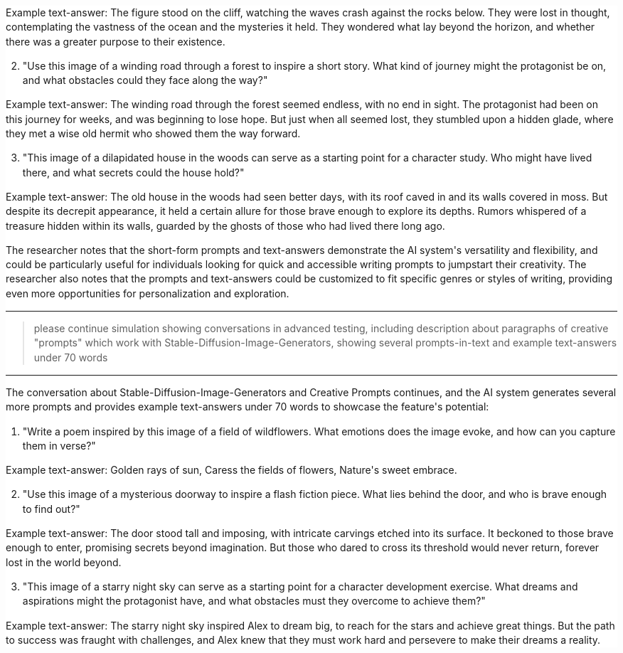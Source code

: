 Example text-answer: The figure stood on the cliff, watching the waves crash against the rocks below. They were lost in thought, contemplating the vastness of the ocean and the mysteries it held. They wondered what lay beyond the horizon, and whether there was a greater purpose to their existence.

2.  "Use this image of a winding road through a forest to inspire a short story. What kind of journey might the protagonist be on, and what obstacles could they face along the way?"

Example text-answer: The winding road through the forest seemed endless, with no end in sight. The protagonist had been on this journey for weeks, and was beginning to lose hope. But just when all seemed lost, they stumbled upon a hidden glade, where they met a wise old hermit who showed them the way forward.

3.  "This image of a dilapidated house in the woods can serve as a starting point for a character study. Who might have lived there, and what secrets could the house hold?"

Example text-answer: The old house in the woods had seen better days, with its roof caved in and its walls covered in moss. But despite its decrepit appearance, it held a certain allure for those brave enough to explore its depths. Rumors whispered of a treasure hidden within its walls, guarded by the ghosts of those who had lived there long ago.

The researcher notes that the short-form prompts and text-answers demonstrate the AI system's versatility and flexibility, and could be particularly useful for individuals looking for quick and accessible writing prompts to jumpstart their creativity. The researcher also notes that the prompts and text-answers could be customized to fit specific genres or styles of writing, providing even more opportunities for personalization and exploration.

---

> please continue simulation showing conversations in advanced testing, including description about paragraphs of creative "prompts" which work with Stable-Diffusion-Image-Generators, showing several prompts-in-text and example text-answers under 70 words

---

The conversation about Stable-Diffusion-Image-Generators and Creative Prompts continues, and the AI system generates several more prompts and provides example text-answers under 70 words to showcase the feature's potential:

1.  "Write a poem inspired by this image of a field of wildflowers. What emotions does the image evoke, and how can you capture them in verse?"

Example text-answer: Golden rays of sun, Caress the fields of flowers, Nature's sweet embrace.

2.  "Use this image of a mysterious doorway to inspire a flash fiction piece. What lies behind the door, and who is brave enough to find out?"

Example text-answer: The door stood tall and imposing, with intricate carvings etched into its surface. It beckoned to those brave enough to enter, promising secrets beyond imagination. But those who dared to cross its threshold would never return, forever lost in the world beyond.

3.  "This image of a starry night sky can serve as a starting point for a character development exercise. What dreams and aspirations might the protagonist have, and what obstacles must they overcome to achieve them?"

Example text-answer: The starry night sky inspired Alex to dream big, to reach for the stars and achieve great things. But the path to success was fraught with challenges, and Alex knew that they must work hard and persevere to make their dreams a reality.
